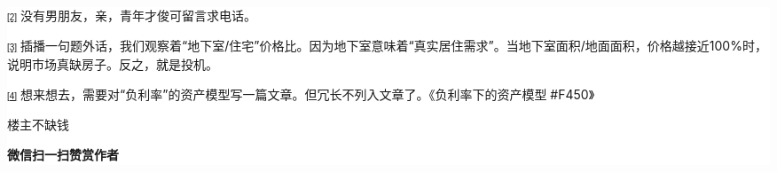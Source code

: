 <a name="_ftn2" title="" style="font-family: Calibri, sans-serif; font-size: 10px; text-decoration: underline;">[2]</a>&nbsp;没有男朋友，亲，青年才俊可留言求电话。

<a name="_ftn3" title="" style="font-family: Calibri, sans-serif; font-size: 10px; text-decoration: underline;">[3]</a>&nbsp;插播一句题外话，我们观察着“地下室/住宅”价格比。因为地下室意味着“真实居住需求”。当地下室面积/地面面积，价格越接近100%时，说明市场真缺房子。反之，就是投机。

<a name="_ftn4" title="" style="font-family: Calibri, sans-serif; font-size: 10px; text-decoration: underline;">[4]</a>&nbsp;想来想去，需要对“负利率”的资产模型写一篇文章。但冗长不列入文章了。《负利率下的资产模型 #F450》



楼主不缺钱


**微信扫一扫赞赏作者**